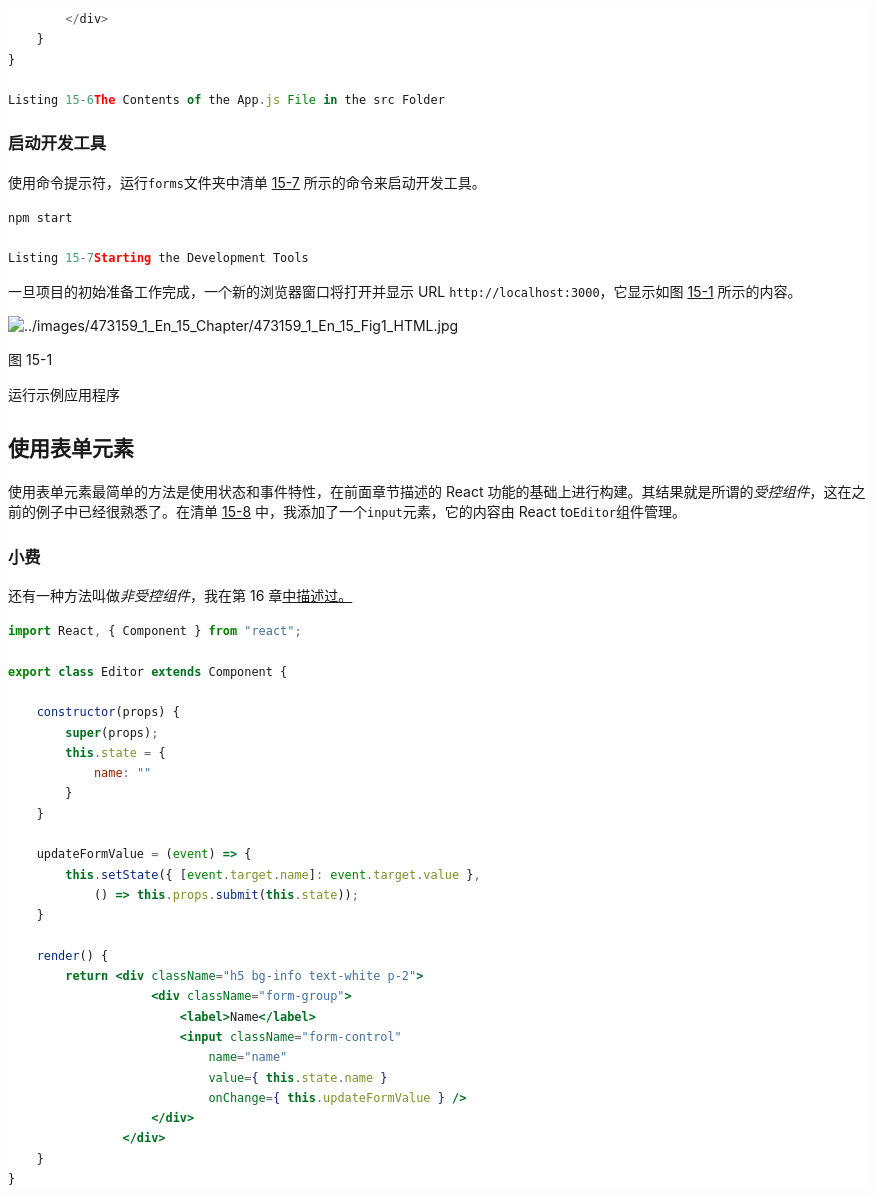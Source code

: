 ```jsx
        </div>
    }
}

Listing 15-6The Contents of the App.js File in the src Folder

```

### 启动开发工具

使用命令提示符，运行`forms`文件夹中清单 [15-7](#PC7) 所示的命令来启动开发工具。

```jsx
npm start

Listing 15-7Starting the Development Tools

```

一旦项目的初始准备工作完成，一个新的浏览器窗口将打开并显示 URL `http://localhost:3000`，它显示如图 [15-1](#Fig1) 所示的内容。

![../images/473159_1_En_15_Chapter/473159_1_En_15_Fig1_HTML.jpg](../images/473159_1_En_15_Chapter/473159_1_En_15_Fig1_HTML.jpg)

图 15-1

运行示例应用程序

## 使用表单元素

使用表单元素最简单的方法是使用状态和事件特性，在前面章节描述的 React 功能的基础上进行构建。其结果就是所谓的*受控组件*，这在之前的例子中已经很熟悉了。在清单 [15-8](#PC8) 中，我添加了一个`input`元素，它的内容由 React to`Editor`组件管理。

### 小费

还有一种方法叫做*非受控组件*，我在第 16 章[中描述过。](16.html)

```jsx
import React, { Component } from "react";

export class Editor extends Component {

    constructor(props) {
        super(props);
        this.state = {
            name: ""
        }
    }

    updateFormValue = (event) => {
        this.setState({ [event.target.name]: event.target.value },
            () => this.props.submit(this.state));
    }

    render() {
        return <div className="h5 bg-info text-white p-2">
                    <div className="form-group">
                        <label>Name</label>
                        <input className="form-control"
                            name="name"
                            value={ this.state.name }
                            onChange={ this.updateFormValue } />
                    </div>
                </div>
    }
}

```